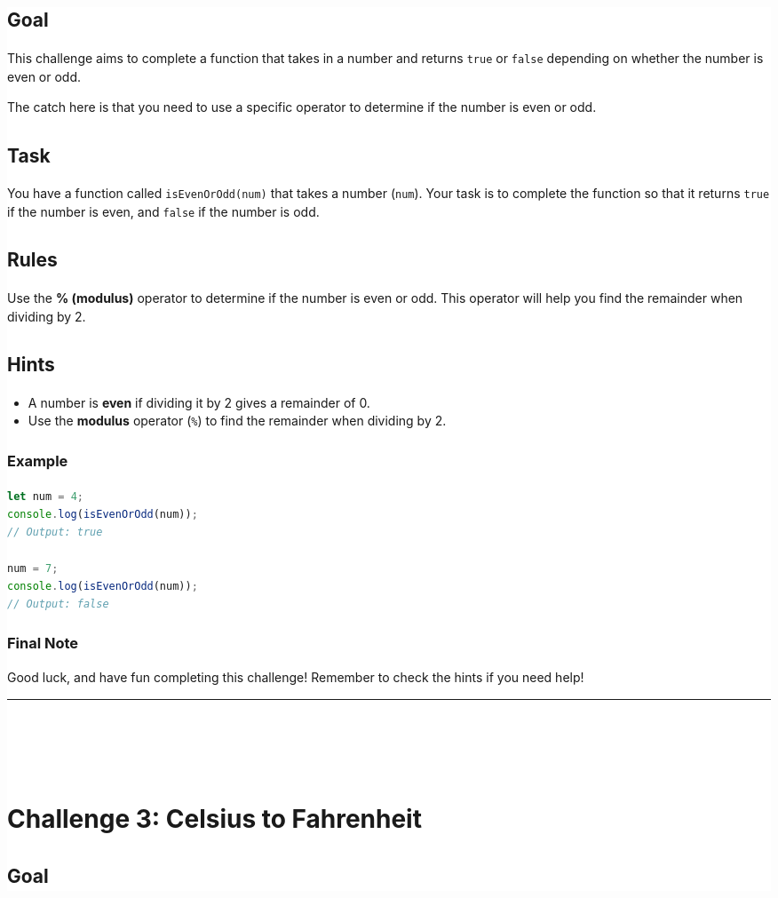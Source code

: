 ## Goal

This challenge aims to complete a function that takes in a number and returns `true` or `false` depending on whether the number is even or odd.

The catch here is that you need to use a specific operator to determine if the number is even or odd.

## Task

You have a function called `isEvenOrOdd(num)` that takes a number (`num`). Your task is to complete the function so that it returns `true` if the number is even, and `false` if the number is odd.

## Rules

Use the **% (modulus)** operator to determine if the number is even or odd. This operator will help you find the remainder when dividing by 2.

## Hints

- A number is **even** if dividing it by 2 gives a remainder of 0.
- Use the **modulus** operator (`%`) to find the remainder when dividing by 2.

### Example

```js
let num = 4;
console.log(isEvenOrOdd(num));
// Output: true

num = 7;
console.log(isEvenOrOdd(num));
// Output: false
```

### Final Note

Good luck, and have fun completing this challenge! Remember to check the hints if you need help!

---

\
&nbsp;
\
&nbsp;

# Challenge 3: Celsius to Fahrenheit

## Goal

